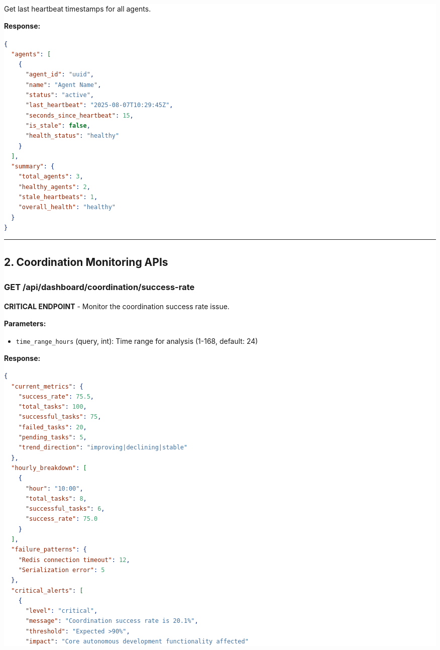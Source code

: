 Get last heartbeat timestamps for all agents.

**Response:**
```json
{
  "agents": [
    {
      "agent_id": "uuid",
      "name": "Agent Name",
      "status": "active",
      "last_heartbeat": "2025-08-07T10:29:45Z",
      "seconds_since_heartbeat": 15,
      "is_stale": false,
      "health_status": "healthy"
    }
  ],
  "summary": {
    "total_agents": 3,
    "healthy_agents": 2,
    "stale_heartbeats": 1,
    "overall_health": "healthy"
  }
}
```

---

## 2. Coordination Monitoring APIs

### GET /api/dashboard/coordination/success-rate

**CRITICAL ENDPOINT** - Monitor the coordination success rate issue.

**Parameters:**
- `time_range_hours` (query, int): Time range for analysis (1-168, default: 24)

**Response:**
```json
{
  "current_metrics": {
    "success_rate": 75.5,
    "total_tasks": 100,
    "successful_tasks": 75,
    "failed_tasks": 20,
    "pending_tasks": 5,
    "trend_direction": "improving|declining|stable"
  },
  "hourly_breakdown": [
    {
      "hour": "10:00",
      "total_tasks": 8,
      "successful_tasks": 6,
      "success_rate": 75.0
    }
  ],
  "failure_patterns": {
    "Redis connection timeout": 12,
    "Serialization error": 5
  },
  "critical_alerts": [
    {
      "level": "critical",
      "message": "Coordination success rate is 20.1%",
      "threshold": "Expected >90%",
      "impact": "Core autonomous development functionality affected"
```